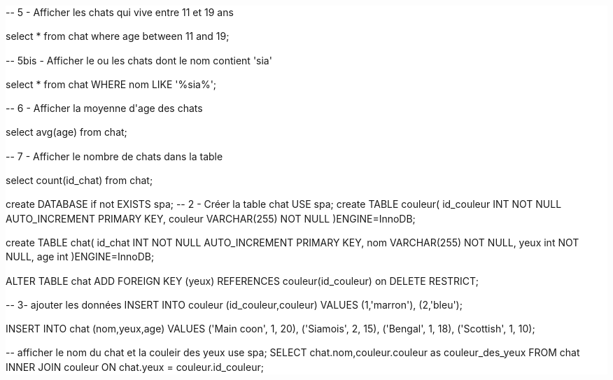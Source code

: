 -- 5 - Afficher les chats qui vive entre 11 et 19 ans

select * from chat
	where age between 11 and 19;

-- 5bis - Afficher le ou les chats dont le nom contient 'sia'

select * from chat
	WHERE nom LIKE '%sia%';


-- 6 - Afficher la moyenne d'age des chats

select avg(age) from chat;

-- 7 - Afficher le nombre de chats dans la table

select count(id_chat) from chat;


```exercice chats 2 tables
```


create DATABASE if not EXISTS spa;
-- 2 - Créer la table chat
USE spa;
create TABLE couleur(
    id_couleur INT NOT NULL AUTO_INCREMENT PRIMARY KEY,
    couleur VARCHAR(255) NOT NULL
)ENGINE=InnoDB;

create TABLE chat(
    id_chat INT NOT NULL AUTO_INCREMENT PRIMARY KEY,
    nom VARCHAR(255) NOT NULL,
    yeux int NOT NULL,
    age int
)ENGINE=InnoDB;



ALTER TABLE chat ADD FOREIGN KEY (yeux) REFERENCES couleur(id_couleur) on DELETE RESTRICT;

-- 3- ajouter les données
INSERT INTO couleur (id_couleur,couleur)
	VALUES
    (1,'marron'),
    (2,'bleu');
    
INSERT INTO chat (nom,yeux,age)	
    VALUES
	('Main coon', 1, 20),
	('Siamois', 2, 15),
	('Bengal', 1, 18),
    ('Scottish', 1, 10);
     
-- afficher le nom du chat et la couleir des yeux
use spa;
SELECT chat.nom,couleur.couleur as couleur_des_yeux
FROM chat
INNER JOIN couleur ON chat.yeux = couleur.id_couleur;
